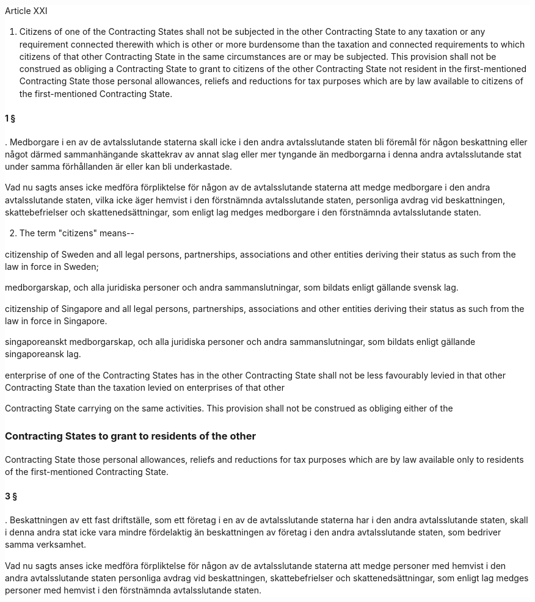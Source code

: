 Article XXI

1. Citizens of one of the Contracting States shall not be subjected in the other Contracting State to any taxation or any requirement connected therewith which is other or more burdensome than the taxation and connected requirements to which citizens of that other Contracting State in the same circumstances are or may be subjected. This provision shall not be construed as obliging a Contracting State to grant to citizens of the other Contracting State not resident in the first-mentioned Contracting State those personal allowances, reliefs and reductions for tax purposes which are by law available to citizens of the first-mentioned Contracting State.

#### 1 §

. Medborgare i en av de avtalsslutande staterna skall icke i den andra avtalsslutande staten bli föremål för någon beskattning eller något därmed sammanhängande skattekrav av annat slag eller mer tyngande än medborgarna i denna andra avtalsslutande stat under samma förhållanden är eller kan bli underkastade.

Vad nu sagts anses icke medföra förpliktelse för någon av de avtalsslutande staterna att medge medborgare i den andra avtalsslutande staten, vilka icke äger hemvist i den förstnämnda avtalsslutande staten, personliga avdrag vid beskattningen, skattebefrielser och skattenedsättningar, som enligt lag medges medborgare i den förstnämnda avtalsslutande staten.

2. The term "citizens" means--

citizenship of Sweden and all legal persons, partnerships, associations and other entities deriving their status as such from the law in force in Sweden;

medborgarskap, och alla juridiska personer och andra sammanslutningar, som bildats enligt gällande svensk lag.

citizenship of Singapore and all legal persons, partnerships, associations and other entities deriving their status as such from the law in force in Singapore.

singaporeanskt medborgarskap, och alla juridiska personer och andra sammanslutningar, som bildats enligt gällande singaporeansk lag.

enterprise of one of the Contracting States has in the other Contracting State shall not be less favourably levied in that other Contracting State than the taxation levied on enterprises of that other

Contracting State carrying on the same activities. This provision shall not be construed as obliging either of the

### Contracting States to grant to residents of the other

Contracting State those personal allowances, reliefs and reductions for tax purposes which are by law available only to residents of the first-mentioned Contracting State.

#### 3 §

. Beskattningen av ett fast driftställe, som ett företag i en av de avtalsslutande staterna har i den andra avtalsslutande staten, skall i denna andra stat icke vara mindre fördelaktig än beskattningen av företag i den andra avtalsslutande staten, som bedriver samma verksamhet.

Vad nu sagts anses icke medföra förpliktelse för någon av de avtalsslutande staterna att medge personer med hemvist i den andra avtalsslutande staten personliga avdrag vid beskattningen, skattebefrielser och skattenedsättningar, som enligt lag medges personer med hemvist i den förstnämnda avtalsslutande staten.
